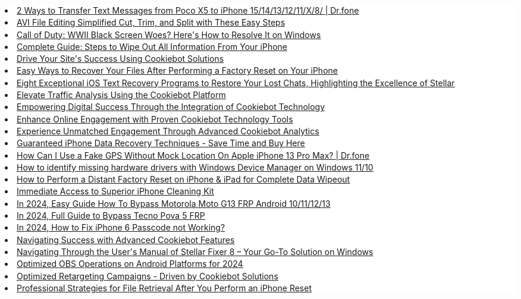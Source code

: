 <li><a href="https://blog-min.techidaily.com/2-ways-to-transfer-text-messages-from-poco-x5-to-iphone-1514131211x8-drfone-by-drfone-transfer-from-android-transfer-from-android/"><u>2 Ways to Transfer Text Messages from Poco X5 to iPhone 15/14/13/12/11/X/8/ | Dr.fone</u></a></li>
<li><a href="https://ai-vdieo-software.techidaily.com/avi-file-editing-simplified-cut-trim-and-split-with-these-easy-steps/"><u>AVI File Editing Simplified Cut, Trim, and Split with These Easy Steps</u></a></li>
<li><a href="https://win-answers.techidaily.com/call-of-duty-wwii-black-screen-woes-heres-how-to-resolve-it-on-windows/"><u>Call of Duty: WWII Black Screen Woes? Here's How to Resolve It on Windows</u></a></li>
<li><a href="https://data-safeguard.techidaily.com/complete-guide-steps-to-wipe-out-all-information-from-your-iphone/"><u>Complete Guide: Steps to Wipe Out All Information From Your iPhone</u></a></li>
<li><a href="https://data-safeguard.techidaily.com/drive-your-sites-success-using-cookiebot-solutions/"><u>Drive Your Site's Success Using Cookiebot Solutions</u></a></li>
<li><a href="https://data-safeguard.techidaily.com/easy-ways-to-recover-your-files-after-performing-a-factory-reset-on-your-iphone/"><u>Easy Ways to Recover Your Files After Performing a Factory Reset on Your iPhone</u></a></li>
<li><a href="https://data-safeguard.techidaily.com/eight-exceptional-ios-text-recovery-programs-to-restore-your-lost-chats-highlighting-the-excellence-of-stellar/"><u>Eight Exceptional iOS Text Recovery Programs to Restore Your Lost Chats, Highlighting the Excellence of Stellar</u></a></li>
<li><a href="https://data-safeguard.techidaily.com/elevate-traffic-analysis-using-the-cookiebot-platform/"><u>Elevate Traffic Analysis Using the Cookiebot Platform</u></a></li>
<li><a href="https://data-safeguard.techidaily.com/empowering-digital-success-through-the-integration-of-cookiebot-technology/"><u>Empowering Digital Success Through the Integration of Cookiebot Technology</u></a></li>
<li><a href="https://data-safeguard.techidaily.com/enhance-online-engagement-with-proven-cookiebot-technology-tools/"><u>Enhance Online Engagement with Proven Cookiebot Technology Tools</u></a></li>
<li><a href="https://data-safeguard.techidaily.com/experience-unmatched-engagement-through-advanced-cookiebot-analytics/"><u>Experience Unmatched Engagement Through Advanced Cookiebot Analytics</u></a></li>
<li><a href="https://data-safeguard.techidaily.com/guaranteed-iphone-data-recovery-techniques-save-time-and-buy-here/"><u>Guaranteed iPhone Data Recovery Techniques - Save Time and Buy Here</u></a></li>
<li><a href="https://fake-location.techidaily.com/how-can-i-use-a-fake-gps-without-mock-location-on-apple-iphone-13-pro-max-drfone-by-drfone-virtual-ios/"><u>How Can I Use a Fake GPS Without Mock Location On Apple iPhone 13 Pro Max? | Dr.fone</u></a></li>
<li><a href="https://blog-min.techidaily.com/how-to-identify-missing-hardware-drivers-with-windows-device-manager-on-windows-1110-by-drivereasy-guide/"><u>How to identify missing hardware drivers with Windows Device Manager on Windows 11/10</u></a></li>
<li><a href="https://data-safeguard.techidaily.com/how-to-perform-a-distant-factory-reset-on-iphone-and-ipad-for-complete-data-wipeout/"><u>How to Perform a Distant Factory Reset on iPhone & iPad for Complete Data Wipeout</u></a></li>
<li><a href="https://data-safeguard.techidaily.com/immediate-access-to-superior-iphone-cleaning-kit/"><u>Immediate Access to Superior iPhone Cleaning Kit</u></a></li>
<li><a href="https://android-frp.techidaily.com/in-2024-easy-guide-how-to-bypass-motorola-moto-g13-frp-android-10111213-by-drfone-android/"><u>In 2024, Easy Guide How To Bypass Motorola Moto G13 FRP Android 10/11/12/13</u></a></li>
<li><a href="https://bypass-frp.techidaily.com/in-2024-full-guide-to-bypass-tecno-pova-5-frp-by-drfone-android/"><u>In 2024, Full Guide to Bypass Tecno Pova 5 FRP</u></a></li>
<li><a href="https://ios-unlock.techidaily.com/in-2024-how-to-fix-iphone-6-passcode-not-working-by-drfone-ios/"><u>In 2024, How to Fix iPhone 6 Passcode not Working?</u></a></li>
<li><a href="https://data-safeguard.techidaily.com/navigating-success-with-advanced-cookiebot-features/"><u>Navigating Success with Advanced Cookiebot Features</u></a></li>
<li><a href="https://data-safeguard.techidaily.com/navigating-through-the-users-manual-of-stellar-fixer-8-your-go-to-solution-on-windows/"><u>Navigating Through the User's Manual of Stellar Fixer 8 – Your Go-To Solution on Windows</u></a></li>
<li><a href="https://video-capture.techidaily.com/optimized-obs-operations-on-android-platforms-for-2024/"><u>Optimized OBS Operations on Android Platforms for 2024</u></a></li>
<li><a href="https://data-safeguard.techidaily.com/optimized-retargeting-campaigns-driven-by-cookiebot-solutions/"><u>Optimized Retargeting Campaigns - Driven by Cookiebot Solutions</u></a></li>
<li><a href="https://data-safeguard.techidaily.com/professional-strategies-for-file-retrieval-after-you-perform-an-iphone-reset/"><u>Professional Strategies for File Retrieval After You Perform an iPhone Reset</u></a></li>